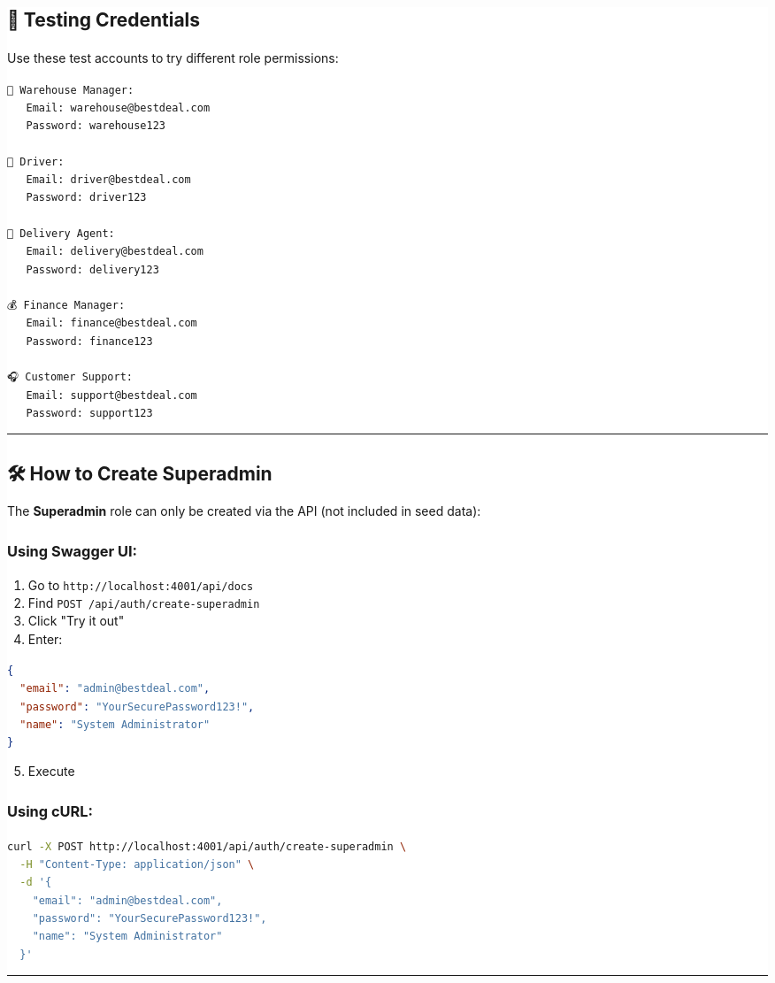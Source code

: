 
## 🎯 Testing Credentials

Use these test accounts to try different role permissions:

```
🏢 Warehouse Manager:
   Email: warehouse@bestdeal.com
   Password: warehouse123

🚗 Driver:
   Email: driver@bestdeal.com
   Password: driver123

📮 Delivery Agent:
   Email: delivery@bestdeal.com
   Password: delivery123

💰 Finance Manager:
   Email: finance@bestdeal.com
   Password: finance123

🎧 Customer Support:
   Email: support@bestdeal.com
   Password: support123
```

---

## 🛠️ How to Create Superadmin

The **Superadmin** role can only be created via the API (not included in seed data):

### Using Swagger UI:
1. Go to `http://localhost:4001/api/docs`
2. Find `POST /api/auth/create-superadmin`
3. Click "Try it out"
4. Enter:
```json
{
  "email": "admin@bestdeal.com",
  "password": "YourSecurePassword123!",
  "name": "System Administrator"
}
```
5. Execute

### Using cURL:
```bash
curl -X POST http://localhost:4001/api/auth/create-superadmin \
  -H "Content-Type: application/json" \
  -d '{
    "email": "admin@bestdeal.com",
    "password": "YourSecurePassword123!",
    "name": "System Administrator"
  }'
```

---